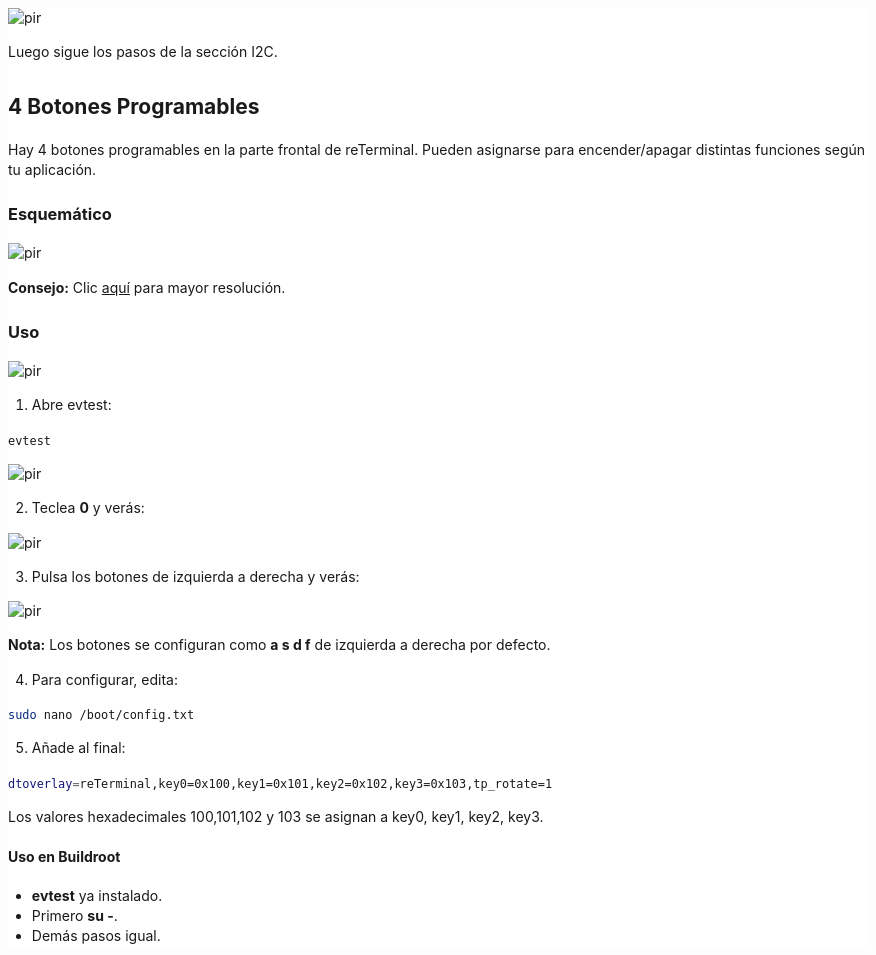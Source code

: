 <p style={{textAlign: 'center'}}><img src="https://files.seeedstudio.com/wiki/ReTerminal/FPC-I2C-connection.png" alt="pir" width="900" height="auto"/></p>

Luego sigue los pasos de la sección I2C.

## 4 Botones Programables

Hay 4 botones programables en la parte frontal de reTerminal. Pueden asignarse para encender/apagar distintas funciones según tu aplicación.

### Esquemático

<p style={{textAlign: 'center'}}><img src="https://files.seeedstudio.com/wiki/ReTerminal/keys_sch.jpg" alt="pir" width="1000" height="auto"/></p>

**Consejo:** Clic [aquí](https://files.seeedstudio.com/wiki/ReTerminal/keys_sch.jpg) para mayor resolución.

### Uso

<p style={{textAlign: 'center'}}><img src="https://files.seeedstudio.com/wiki/ReTerminal/key-label.jpg" alt="pir" width="500" height="auto"/></p>

1. Abre evtest:

```sh
evtest
```

<p style={{textAlign: 'center'}}><img src="https://files.seeedstudio.com/wiki/ReTerminal/evtest.png" alt="pir" width="680" height="auto"/></p>

2. Teclea **0** y verás:

<p style={{textAlign: 'center'}}><img src="https://files.seeedstudio.com/wiki/ReTerminal/button-test.jpg" alt="pir" width="680" height="auto"/></p>

3. Pulsa los botones de izquierda a derecha y verás:

<p style={{textAlign: 'center'}}><img src="https://files.seeedstudio.com/wiki/ReTerminal/button-test-result.png" alt="pir" width="800" height="auto"/></p>

**Nota:** Los botones se configuran como **a s d f** de izquierda a derecha por defecto.

4. Para configurar, edita:

```sh
sudo nano /boot/config.txt
```

5. Añade al final:

```sh
dtoverlay=reTerminal,key0=0x100,key1=0x101,key2=0x102,key3=0x103,tp_rotate=1
```

Los valores hexadecimales 100,101,102 y 103 se asignan a key0, key1, key2, key3.

#### Uso en Buildroot

- **evtest** ya instalado.
- Primero **su -**.
- Demás pasos igual.
